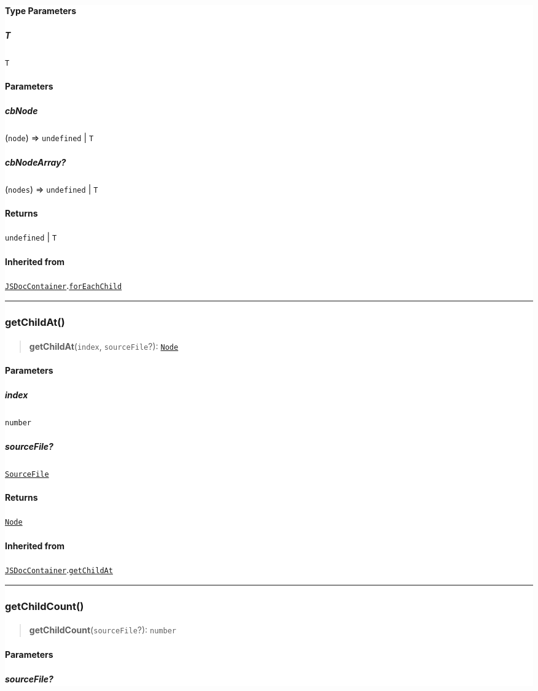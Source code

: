 #### Type Parameters

##### T

`T`

#### Parameters

##### cbNode

(`node`) => `undefined` \| `T`

##### cbNodeArray?

(`nodes`) => `undefined` \| `T`

#### Returns

`undefined` \| `T`

#### Inherited from

[`JSDocContainer`](JSDocContainer.md).[`forEachChild`](JSDocContainer.md#foreachchild)

***

### getChildAt()

> **getChildAt**(`index`, `sourceFile`?): [`Node`](Node.md)

#### Parameters

##### index

`number`

##### sourceFile?

[`SourceFile`](SourceFile.md)

#### Returns

[`Node`](Node.md)

#### Inherited from

[`JSDocContainer`](JSDocContainer.md).[`getChildAt`](JSDocContainer.md#getchildat)

***

### getChildCount()

> **getChildCount**(`sourceFile`?): `number`

#### Parameters

##### sourceFile?
